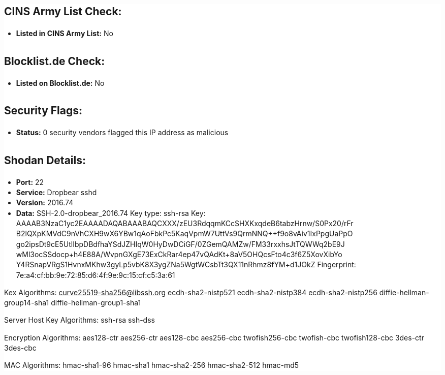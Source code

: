 ## CINS Army List Check:
- **Listed in CINS Army List:** 
No

## Blocklist.de Check:
- **Listed on Blocklist.de:** 
No

## Security Flags:
- **Status:** 0 security vendors flagged this IP address as malicious

## Shodan Details:
- **Port:** 22
- **Service:** Dropbear sshd
- **Version:** 2016.74
- **Data:** SSH-2.0-dropbear_2016.74
Key type: ssh-rsa
Key: AAAAB3NzaC1yc2EAAAADAQABAAABAQCXXX/zEU3RdqqmKCcSHXKxqdeB6tabzHrnw/S0Px20/rFr
B2lQXpKMVdC9nVhCXH9wX6YBw1qAoFbkPc5KaqVpmW7UttVs9QrmNNQ++f9o8vAiv1IxPpgUaPpO
go2ipsDt9cE5UtlIbpDBdfhaYSdJZHIqW0HyDwDCiGF/0ZGemQAMZw/FM33rxxhsJtTQWWq2bE9J
wMl3ocSSdocp+h4E88A/WvpnGXgE73ExCkRar4ep47vQAdKt+8aV5OHQcsFto4c3f6Z5XovXibYo
Y4RSnapVRgS1HvnxMKhw3gyLp5vbK8X3ygZNa5WgtWCsbTt3QX11nRhmz8fYM+d1JOkZ
Fingerprint: 7e:a4:cf:bb:9e:72:85:d6:4f:9e:9c:15:cf:c5:3a:61

Kex Algorithms:
	curve25519-sha256@libssh.org
	ecdh-sha2-nistp521
	ecdh-sha2-nistp384
	ecdh-sha2-nistp256
	diffie-hellman-group14-sha1
	diffie-hellman-group1-sha1

Server Host Key Algorithms:
	ssh-rsa
	ssh-dss

Encryption Algorithms:
	aes128-ctr
	aes256-ctr
	aes128-cbc
	aes256-cbc
	twofish256-cbc
	twofish-cbc
	twofish128-cbc
	3des-ctr
	3des-cbc

MAC Algorithms:
	hmac-sha1-96
	hmac-sha1
	hmac-sha2-256
	hmac-sha2-512
	hmac-md5
